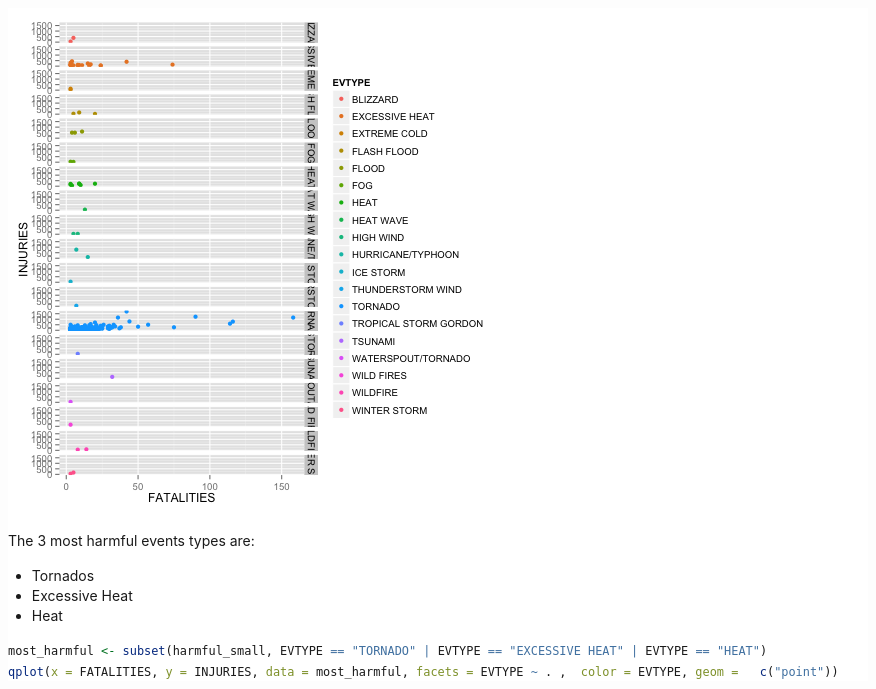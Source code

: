 ![plot of chunk most_dangerous](figure/most_dangerous-1.png) 

The 3 most harmful events types are:   
- Tornados    
- Excessive Heat    
- Heat 


```r
most_harmful <- subset(harmful_small, EVTYPE == "TORNADO" | EVTYPE == "EXCESSIVE HEAT" | EVTYPE == "HEAT")
qplot(x = FATALITIES, y = INJURIES, data = most_harmful, facets = EVTYPE ~ . ,  color = EVTYPE, geom =   c("point"))
```
